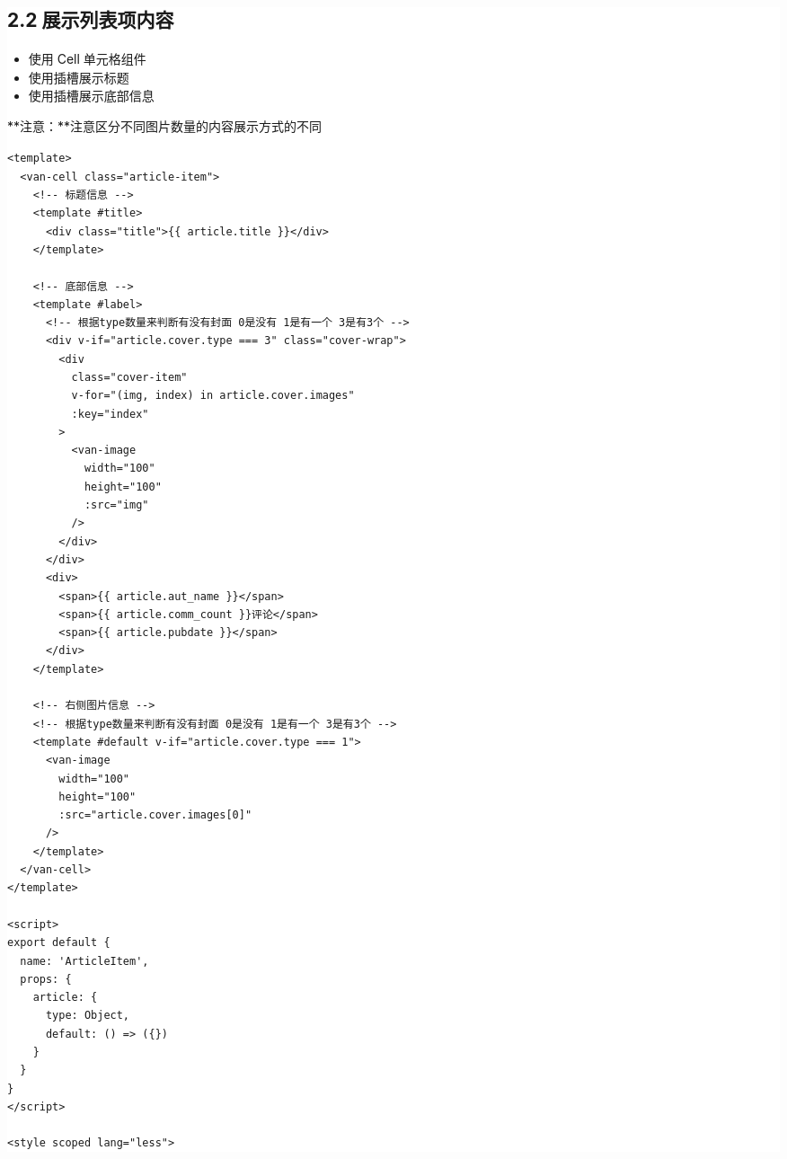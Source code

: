 ## 2.2 展示列表项内容

- 使用 Cell 单元格组件
- 使用插槽展示标题
- 使用插槽展示底部信息

**注意：**注意区分不同图片数量的内容展示方式的不同

```vue
<template>
  <van-cell class="article-item">
    <!-- 标题信息 -->
    <template #title>
      <div class="title">{{ article.title }}</div>
    </template>

    <!-- 底部信息 -->
    <template #label>
      <!-- 根据type数量来判断有没有封面 0是没有 1是有一个 3是有3个 -->
      <div v-if="article.cover.type === 3" class="cover-wrap">
        <div
          class="cover-item"
          v-for="(img, index) in article.cover.images"
          :key="index"
        >
          <van-image
            width="100"
            height="100"
            :src="img"
          />
        </div>
      </div>
      <div>
        <span>{{ article.aut_name }}</span>
        <span>{{ article.comm_count }}评论</span>
        <span>{{ article.pubdate }}</span>
      </div>
    </template>

    <!-- 右侧图片信息 -->
    <!-- 根据type数量来判断有没有封面 0是没有 1是有一个 3是有3个 -->
    <template #default v-if="article.cover.type === 1">
      <van-image
        width="100"
        height="100"
        :src="article.cover.images[0]"
      />
    </template>
  </van-cell>
</template>

<script>
export default {
  name: 'ArticleItem',
  props: {
    article: {
      type: Object,
      default: () => ({})
    }
  }
}
</script>

<style scoped lang="less">
```